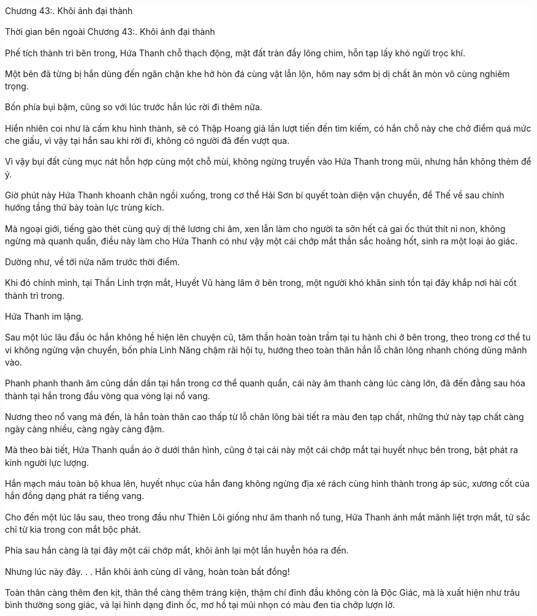 




Chương 43:. Khôi ảnh đại thành


Thời gian bên ngoài Chương 43:. Khôi ảnh đại thành

Phế tích thành trì bên trong, Hứa Thanh chỗ thạch động, mặt đất tràn đầy lông chim, hỗn tạp lấy khó ngửi trọc khí.

Một bên đã từng bị hắn dùng đến ngăn chặn khe hở hòn đá cùng vật lẫn lộn, hôm nay sớm bị dị chất ăn mòn vô cùng nghiêm trọng.

Bốn phía bụi bặm, cũng so với lúc trước hắn lúc rời đi thêm nữa.

Hiển nhiên coi như là cấm khu hình thành, sẽ có Thập Hoang giả lần lượt tiến đến tìm kiếm, có hắn chỗ này che chở điểm quá mức che giấu, vì vậy tại hắn sau khi rời đi, không có người đã đến vượt qua.

Vì vậy bụi đất cùng mục nát hỗn hợp cùng một chỗ mùi, không ngừng truyền vào Hứa Thanh trong mũi, nhưng hắn không thèm để ý.

Giờ phút này Hứa Thanh khoanh chân ngồi xuống, trong cơ thể Hải Sơn bí quyết toàn diện vận chuyển, để Thế về sau chính hướng tầng thứ bảy toàn lực trùng kích.

Mà ngoại giới, tiếng gào thét cùng quỷ dị thê lương chi âm, xen lẫn làm cho người ta sởn hết cả gai ốc thút thít nỉ non, không ngừng mà quanh quẩn, điều này làm cho Hứa Thanh có như vậy một cái chớp mắt thần sắc hoảng hốt, sinh ra một loại ảo giác.

Dường như, về tới nửa năm trước thời điểm.

Khi đó chính mình, tại Thần Linh trợn mắt, Huyết Vũ hàng lâm ở bên trong, một người khó khăn sinh tồn tại đây khắp nơi hài cốt thành trì trong.

Hứa Thanh im lặng.

Sau một lúc lâu đầu óc hắn không hề hiện lên chuyện cũ, tâm thần hoàn toàn trầm tại tu hành chi ở bên trong, theo trong cơ thể tu vi không ngừng vận chuyển, bốn phía Linh Năng chậm rãi hội tụ, hướng theo toàn thân hắn lỗ chân lông nhanh chóng dũng mãnh vào.

Phanh phanh thanh âm cũng dần dần tại hắn trong cơ thể quanh quẩn, cái này âm thanh càng lúc càng lớn, đã đến đằng sau hóa thành tại hắn trong đầu vòng qua vòng lại nổ vang.

Nương theo nổ vang mà đến, là hắn toàn thân cao thấp từ lỗ chân lông bài tiết ra màu đen tạp chất, những thứ này tạp chất càng ngày càng nhiều, càng ngày càng đậm.

Mà theo bài tiết, Hứa Thanh quần áo ở dưới thân hình, cũng ở tại cái này một cái chớp mắt tại huyết nhục bên trong, bật phát ra kinh người lực lượng.

Hắn mạch máu toàn bộ khua lên, huyết nhục của hắn đang không ngừng địa xé rách cùng hình thành trong áp súc, xương cốt của hắn đồng dạng phát ra tiếng vang.

Cho đến một lúc lâu sau, theo trong đầu như Thiên Lôi giống như âm thanh nổ tung, Hứa Thanh ánh mắt mãnh liệt trợn mắt, tử sắc chỉ từ kia trong con mắt bộc phát.

Phía sau hắn càng là tại đây một cái chớp mắt, khôi ảnh lại một lần huyễn hóa ra đến.

Nhưng lúc này đây. . . Hắn khôi ảnh cùng dĩ vãng, hoàn toàn bất đồng!

Toàn thân càng thêm đen kịt, thân thể càng thêm tráng kiện, thậm chí đỉnh đầu không còn là Độc Giác, mà là xuất hiện như trâu bình thường song giác, vả lại hình dạng đinh ốc, mơ hồ tại mũi nhọn có màu đen tia chớp lượn lờ.
